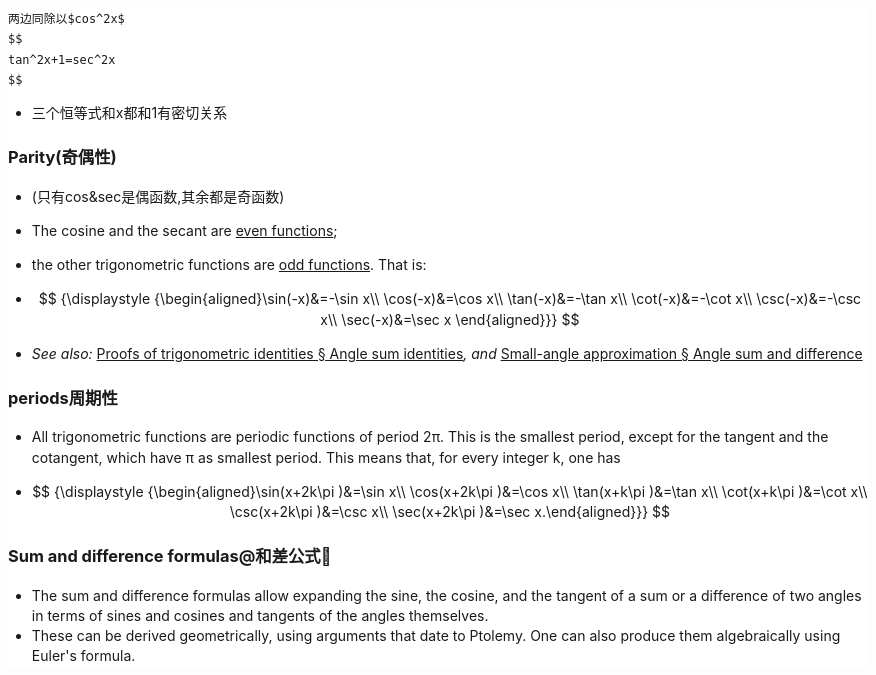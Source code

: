 
    两边同除以$cos^2x$
    $$
    tan^2x+1=sec^2x
    $$


- 三个恒等式和x都和1有密切关系



### Parity(奇偶性)

- (只有cos&sec是偶函数,其余都是奇函数)

- The cosine and the secant are [even functions](https://en.wikipedia.org/wiki/Even_function); 
- the other trigonometric functions are [odd functions](https://en.wikipedia.org/wiki/Odd_function). That is:

- $$
  {\displaystyle {\begin{aligned}\sin(-x)&=-\sin x\\
  	\cos(-x)&=\cos x\\
  	\tan(-x)&=-\tan x\\
  	\cot(-x)&=-\cot x\\
  	\csc(-x)&=-\csc x\\
  	\sec(-x)&=\sec x
  	\end{aligned}}}
  $$

- *See also:* [Proofs of trigonometric identities § Angle sum identities](https://en.wikipedia.org/wiki/Proofs_of_trigonometric_identities#Angle_sum_identities)*, and* [Small-angle approximation § Angle sum and difference](https://en.wikipedia.org/wiki/Small-angle_approximation#Angle_sum_and_difference)

### periods周期性

- All trigonometric functions are periodic functions of period 2π. This is the smallest period, except for the tangent and the cotangent, which have π as smallest period. This means that, for every integer k, one has

- $$
  {\displaystyle {\begin{aligned}\sin(x+2k\pi )&=\sin x\\
  	\cos(x+2k\pi )&=\cos x\\
  	\tan(x+k\pi )&=\tan x\\
  	\cot(x+k\pi )&=\cot x\\
  	\csc(x+2k\pi )&=\csc x\\
  	\sec(x+2k\pi )&=\sec x.\end{aligned}}}
  $$


### Sum and difference formulas@和差公式🎈

- The sum and difference formulas allow expanding the sine, the cosine, and the tangent of a sum or a difference of two angles in terms of sines and cosines and tangents of the angles themselves. 
- These can be derived geometrically, using arguments that date to Ptolemy. One can also produce them algebraically using Euler's formula.
